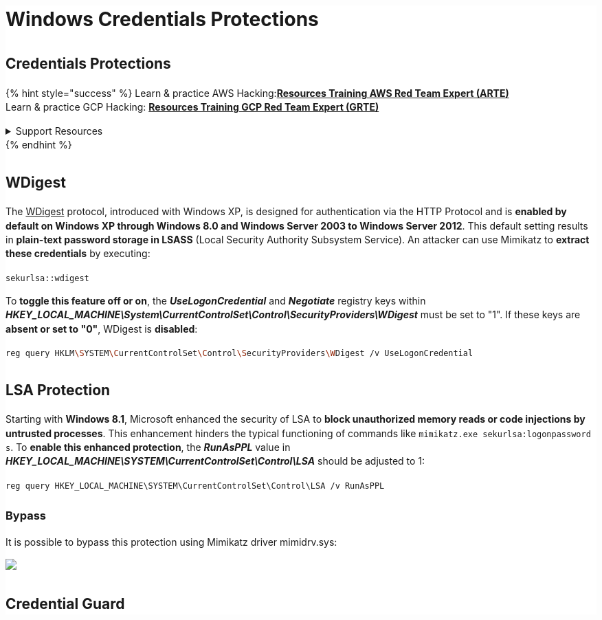 # Windows Credentials Protections

## Credentials Protections

{% hint style="success" %}
Learn & practice AWS Hacking:<img src="/.gitbook/assets/arte.png" alt="" data-size="line">[**Resources Training AWS Red Team Expert (ARTE)**](https://training.khulnasoft.com/courses/arte)<img src="/.gitbook/assets/arte.png" alt="" data-size="line">\
Learn & practice GCP Hacking: <img src="/.gitbook/assets/grte.png" alt="" data-size="line">[**Resources Training GCP Red Team Expert (GRTE)**<img src="/.gitbook/assets/grte.png" alt="" data-size="line">](https://training.khulnasoft.com/courses/grte)

<details><summary>Support Resources</summary></details>
{% endhint %}

## WDigest

The [WDigest](https://technet.microsoft.com/pt-pt/library/cc778868\(v=ws.10\).aspx?f=255\&MSPPError=-2147217396) protocol, introduced with Windows XP, is designed for authentication via the HTTP Protocol and is **enabled by default on Windows XP through Windows 8.0 and Windows Server 2003 to Windows Server 2012**. This default setting results in **plain-text password storage in LSASS** (Local Security Authority Subsystem Service). An attacker can use Mimikatz to **extract these credentials** by executing:

```bash
sekurlsa::wdigest
```

To **toggle this feature off or on**, the _**UseLogonCredential**_ and _**Negotiate**_ registry keys within _**HKEY\_LOCAL\_MACHINE\System\CurrentControlSet\Control\SecurityProviders\WDigest**_ must be set to "1". If these keys are **absent or set to "0"**, WDigest is **disabled**:

```bash
reg query HKLM\SYSTEM\CurrentControlSet\Control\SecurityProviders\WDigest /v UseLogonCredential
```

## LSA Protection

Starting with **Windows 8.1**, Microsoft enhanced the security of LSA to **block unauthorized memory reads or code injections by untrusted processes**. This enhancement hinders the typical functioning of commands like `mimikatz.exe sekurlsa:logonpasswords`. To **enable this enhanced protection**, the _**RunAsPPL**_ value in _**HKEY\_LOCAL\_MACHINE\SYSTEM\CurrentControlSet\Control\LSA**_ should be adjusted to 1:

```
reg query HKEY_LOCAL_MACHINE\SYSTEM\CurrentControlSet\Control\LSA /v RunAsPPL
```

### Bypass

It is possible to bypass this protection using Mimikatz driver mimidrv.sys:

![](../../.gitbook/assets/mimidrv.png)

## Credential Guard
